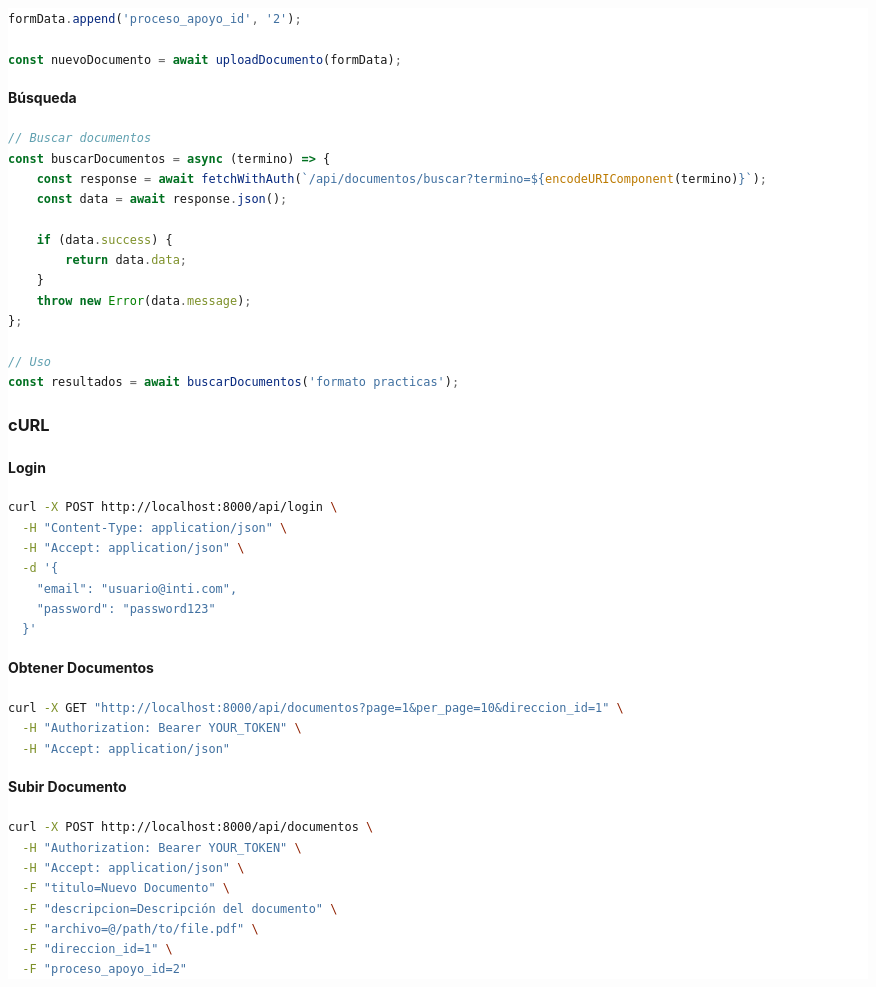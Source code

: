 ```javascript
formData.append('proceso_apoyo_id', '2');

const nuevoDocumento = await uploadDocumento(formData);
```

#### Búsqueda
```javascript
// Buscar documentos
const buscarDocumentos = async (termino) => {
    const response = await fetchWithAuth(`/api/documentos/buscar?termino=${encodeURIComponent(termino)}`);
    const data = await response.json();
    
    if (data.success) {
        return data.data;
    }
    throw new Error(data.message);
};

// Uso
const resultados = await buscarDocumentos('formato practicas');
```

### cURL

#### Login
```bash
curl -X POST http://localhost:8000/api/login \
  -H "Content-Type: application/json" \
  -H "Accept: application/json" \
  -d '{
    "email": "usuario@inti.com",
    "password": "password123"
  }'
```

#### Obtener Documentos
```bash
curl -X GET "http://localhost:8000/api/documentos?page=1&per_page=10&direccion_id=1" \
  -H "Authorization: Bearer YOUR_TOKEN" \
  -H "Accept: application/json"
```

#### Subir Documento
```bash
curl -X POST http://localhost:8000/api/documentos \
  -H "Authorization: Bearer YOUR_TOKEN" \
  -H "Accept: application/json" \
  -F "titulo=Nuevo Documento" \
  -F "descripcion=Descripción del documento" \
  -F "archivo=@/path/to/file.pdf" \
  -F "direccion_id=1" \
  -F "proceso_apoyo_id=2"
```
